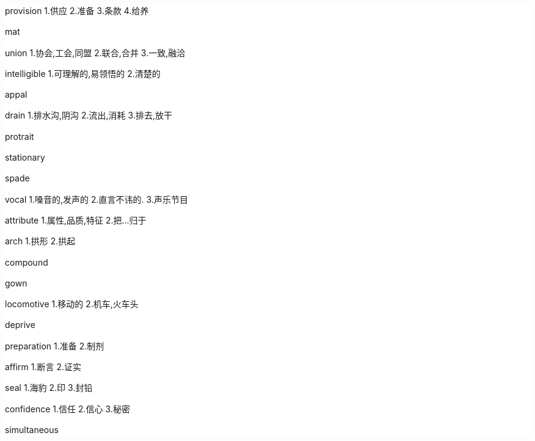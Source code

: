 provision 1.供应
          2.准备
          3.条款
          4.给养
         
mat

union 1.协会,工会,同盟
      2.联合,合并
      3.一致,融洽

intelligible 1.可理解的,易领悟的
             2.清楚的
             
appal

drain 1.排水沟,阴沟
      2.流出,消耗
      3.排去,放干

protrait

stationary

spade

vocal 1.嗓音的,发声的
      2.直言不讳的.
      3.声乐节目
      
attribute 1.属性,品质,特征
          2.把...归于

arch 1.拱形
     2.拱起

compound

gown

locomotive 1.移动的
           2.机车,火车头

deprive

preparation 1.准备
            2.制剂

affirm 1.断言
       2.证实
      
seal 1.海豹
     2.印
     3.封铅

confidence 1.信任
           2.信心
           3.秘密

simultaneous
